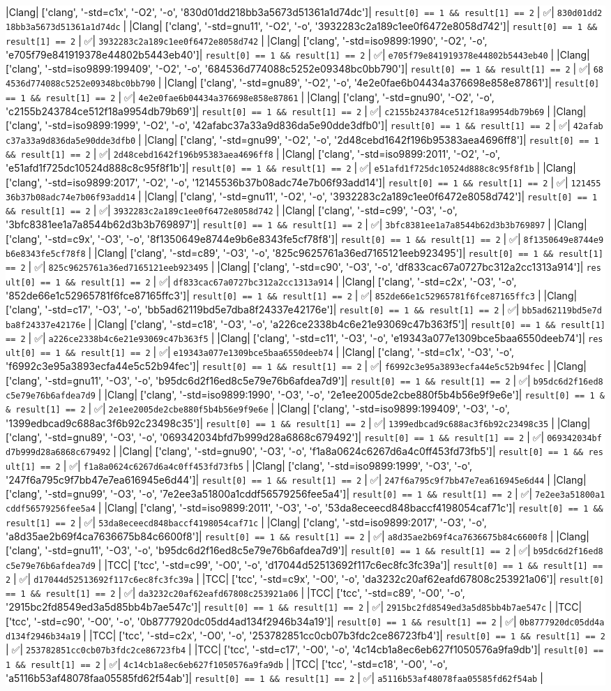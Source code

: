 |Clang| ['clang', '-std=c1x', '-O2', '-o', '830d01dd218bb3a5673d51361a1d74dc']| `result[0] == 1 && result[1] == 2` | ✅️| `830d01dd218bb3a5673d51361a1d74dc` |
|Clang| ['clang', '-std=gnu11', '-O2', '-o', '3932283c2a189c1ee0f6472e8058d742']| `result[0] == 1 && result[1] == 2` | ✅️| `3932283c2a189c1ee0f6472e8058d742` |
|Clang| ['clang', '-std=iso9899:1990', '-O2', '-o', 'e705f79e841919378e44802b5443eb40']| `result[0] == 1 && result[1] == 2` | ✅️| `e705f79e841919378e44802b5443eb40` |
|Clang| ['clang', '-std=iso9899:199409', '-O2', '-o', '684536d774088c5252e09348bc0bb790']| `result[0] == 1 && result[1] == 2` | ✅️| `684536d774088c5252e09348bc0bb790` |
|Clang| ['clang', '-std=gnu89', '-O2', '-o', '4e2e0fae6b04434a376698e858e87861']| `result[0] == 1 && result[1] == 2` | ✅️| `4e2e0fae6b04434a376698e858e87861` |
|Clang| ['clang', '-std=gnu90', '-O2', '-o', 'c2155b243784ce512f18a9954db79b69']| `result[0] == 1 && result[1] == 2` | ✅️| `c2155b243784ce512f18a9954db79b69` |
|Clang| ['clang', '-std=iso9899:1999', '-O2', '-o', '42afabc37a33a9d836da5e90dde3dfb0']| `result[0] == 1 && result[1] == 2` | ✅️| `42afabc37a33a9d836da5e90dde3dfb0` |
|Clang| ['clang', '-std=gnu99', '-O2', '-o', '2d48cebd1642f196b95383aea4696ff8']| `result[0] == 1 && result[1] == 2` | ✅️| `2d48cebd1642f196b95383aea4696ff8` |
|Clang| ['clang', '-std=iso9899:2011', '-O2', '-o', 'e51afd1f725dc10524d888c8c95f8f1b']| `result[0] == 1 && result[1] == 2` | ✅️| `e51afd1f725dc10524d888c8c95f8f1b` |
|Clang| ['clang', '-std=iso9899:2017', '-O2', '-o', '12145536b37b08adc74e7b06f93add14']| `result[0] == 1 && result[1] == 2` | ✅️| `12145536b37b08adc74e7b06f93add14` |
|Clang| ['clang', '-std=gnu11', '-O2', '-o', '3932283c2a189c1ee0f6472e8058d742']| `result[0] == 1 && result[1] == 2` | ✅️| `3932283c2a189c1ee0f6472e8058d742` |
|Clang| ['clang', '-std=c99', '-O3', '-o', '3bfc8381ee1a7a8544b62d3b3b769897']| `result[0] == 1 && result[1] == 2` | ✅️| `3bfc8381ee1a7a8544b62d3b3b769897` |
|Clang| ['clang', '-std=c9x', '-O3', '-o', '8f1350649e8744e9b6e8343fe5cf78f8']| `result[0] == 1 && result[1] == 2` | ✅️| `8f1350649e8744e9b6e8343fe5cf78f8` |
|Clang| ['clang', '-std=c89', '-O3', '-o', '825c9625761a36ed7165121eeb923495']| `result[0] == 1 && result[1] == 2` | ✅️| `825c9625761a36ed7165121eeb923495` |
|Clang| ['clang', '-std=c90', '-O3', '-o', 'df833cac67a0727bc312a2cc1313a914']| `result[0] == 1 && result[1] == 2` | ✅️| `df833cac67a0727bc312a2cc1313a914` |
|Clang| ['clang', '-std=c2x', '-O3', '-o', '852de66e1c52965781f6fce87165ffc3']| `result[0] == 1 && result[1] == 2` | ✅️| `852de66e1c52965781f6fce87165ffc3` |
|Clang| ['clang', '-std=c17', '-O3', '-o', 'bb5ad62119bd5e7dba8f24337e42176e']| `result[0] == 1 && result[1] == 2` | ✅️| `bb5ad62119bd5e7dba8f24337e42176e` |
|Clang| ['clang', '-std=c18', '-O3', '-o', 'a226ce2338b4c6e21e93069c47b363f5']| `result[0] == 1 && result[1] == 2` | ✅️| `a226ce2338b4c6e21e93069c47b363f5` |
|Clang| ['clang', '-std=c11', '-O3', '-o', 'e19343a077e1309bce5baa6550deeb74']| `result[0] == 1 && result[1] == 2` | ✅️| `e19343a077e1309bce5baa6550deeb74` |
|Clang| ['clang', '-std=c1x', '-O3', '-o', 'f6992c3e95a3893ecfa44e5c52b94fec']| `result[0] == 1 && result[1] == 2` | ✅️| `f6992c3e95a3893ecfa44e5c52b94fec` |
|Clang| ['clang', '-std=gnu11', '-O3', '-o', 'b95dc6d2f16ed8c5e79e76b6afdea7d9']| `result[0] == 1 && result[1] == 2` | ✅️| `b95dc6d2f16ed8c5e79e76b6afdea7d9` |
|Clang| ['clang', '-std=iso9899:1990', '-O3', '-o', '2e1ee2005de2cbe880f5b4b56e9f9e6e']| `result[0] == 1 && result[1] == 2` | ✅️| `2e1ee2005de2cbe880f5b4b56e9f9e6e` |
|Clang| ['clang', '-std=iso9899:199409', '-O3', '-o', '1399edbcad9c688ac3f6b92c23498c35']| `result[0] == 1 && result[1] == 2` | ✅️| `1399edbcad9c688ac3f6b92c23498c35` |
|Clang| ['clang', '-std=gnu89', '-O3', '-o', '069342034bfd7b999d28a6868c679492']| `result[0] == 1 && result[1] == 2` | ✅️| `069342034bfd7b999d28a6868c679492` |
|Clang| ['clang', '-std=gnu90', '-O3', '-o', 'f1a8a0624c6267d6a4c0ff453fd73fb5']| `result[0] == 1 && result[1] == 2` | ✅️| `f1a8a0624c6267d6a4c0ff453fd73fb5` |
|Clang| ['clang', '-std=iso9899:1999', '-O3', '-o', '247f6a795c9f7bb47e7ea616945e6d44']| `result[0] == 1 && result[1] == 2` | ✅️| `247f6a795c9f7bb47e7ea616945e6d44` |
|Clang| ['clang', '-std=gnu99', '-O3', '-o', '7e2ee3a51800a1cddf56579256fee5a4']| `result[0] == 1 && result[1] == 2` | ✅️| `7e2ee3a51800a1cddf56579256fee5a4` |
|Clang| ['clang', '-std=iso9899:2011', '-O3', '-o', '53da8eceecd848baccf4198054caf71c']| `result[0] == 1 && result[1] == 2` | ✅️| `53da8eceecd848baccf4198054caf71c` |
|Clang| ['clang', '-std=iso9899:2017', '-O3', '-o', 'a8d35ae2b69f4ca7636675b84c6600f8']| `result[0] == 1 && result[1] == 2` | ✅️| `a8d35ae2b69f4ca7636675b84c6600f8` |
|Clang| ['clang', '-std=gnu11', '-O3', '-o', 'b95dc6d2f16ed8c5e79e76b6afdea7d9']| `result[0] == 1 && result[1] == 2` | ✅️| `b95dc6d2f16ed8c5e79e76b6afdea7d9` |
|TCC| ['tcc', '-std=c99', '-O0', '-o', 'd17044d52513692f117c6ec8fc3fc39a']| `result[0] == 1 && result[1] == 2` | ✅️| `d17044d52513692f117c6ec8fc3fc39a` |
|TCC| ['tcc', '-std=c9x', '-O0', '-o', 'da3232c20af62eafd67808c253921a06']| `result[0] == 1 && result[1] == 2` | ✅️| `da3232c20af62eafd67808c253921a06` |
|TCC| ['tcc', '-std=c89', '-O0', '-o', '2915bc2fd8549ed3a5d85bb4b7ae547c']| `result[0] == 1 && result[1] == 2` | ✅️| `2915bc2fd8549ed3a5d85bb4b7ae547c` |
|TCC| ['tcc', '-std=c90', '-O0', '-o', '0b8777920dc05dd4ad134f2946b34a19']| `result[0] == 1 && result[1] == 2` | ✅️| `0b8777920dc05dd4ad134f2946b34a19` |
|TCC| ['tcc', '-std=c2x', '-O0', '-o', '253782851cc0cb07b3fdc2ce86723fb4']| `result[0] == 1 && result[1] == 2` | ✅️| `253782851cc0cb07b3fdc2ce86723fb4` |
|TCC| ['tcc', '-std=c17', '-O0', '-o', '4c14cb1a8ec6eb627f1050576a9fa9db']| `result[0] == 1 && result[1] == 2` | ✅️| `4c14cb1a8ec6eb627f1050576a9fa9db` |
|TCC| ['tcc', '-std=c18', '-O0', '-o', 'a5116b53af48078faa05585fd62f54ab']| `result[0] == 1 && result[1] == 2` | ✅️| `a5116b53af48078faa05585fd62f54ab` |